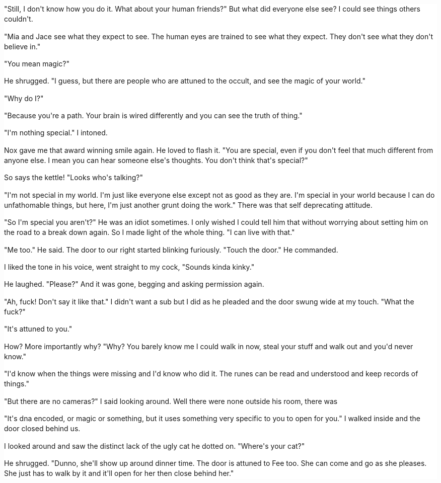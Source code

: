 "Still, I don't know how you do it. What about your human friends?" But what did
everyone else see? I could see things others couldn't.

"Mia and Jace see what they expect to see. The human eyes are trained to see
what they expect. They don't see what they don't believe in."

"You mean magic?"

He shrugged. "I guess, but there are people who are attuned to the occult, and
see the magic of your world."

"Why do I?"

"Because you're a path. Your brain is wired differently and you can see the
truth of thing."

"I'm nothing special." I intoned.

Nox gave me that award winning smile again. He loved to flash it. "You are
special, even if you don't feel that much different from anyone else. I mean you
can hear someone else's thoughts. You don't think that's special?"

So says the kettle! "Looks who's talking?"

"I'm not special in my world. I'm just like everyone else except not as good as
they are. I'm special in your world because I can do unfathomable things, but
here, I'm just another grunt doing the work." There was that self deprecating
attitude.

"So I'm special you aren't?" He was an idiot sometimes. I only wished I could
tell him that without worrying about setting him on the road to a break down
again. So I made light of the whole thing. "I can live with that."

"Me too." He said. The door to our right started blinking furiously. "Touch the
door." He commanded.

I liked the tone in his voice, went straight to my cock, "Sounds kinda kinky."

He laughed. "Please?" And it was gone, begging and asking permission again.

"Ah, fuck! Don't say it like that." I didn't want a sub but I did as he pleaded
and the door swung wide at my touch. "What the fuck?"

"It's attuned to you."

How? More importantly why? "Why? You barely know me I could walk in now, steal
your stuff and walk out and you'd never know."

"I'd know when the things were missing and I'd know who did it. The runes can be
read and understood and keep records of things."

"But there are no cameras?" I said looking around. Well there were none outside
his room, there was

"It's dna encoded, or magic or something, but it uses something very specific to
you to open for you." I walked inside and the door closed behind us.

I looked around and saw the distinct lack of the ugly cat he dotted on. "Where's
your cat?"

He shrugged. "Dunno, she'll show up around dinner time. The door is attuned to
Fee too. She can come and go as she pleases. She just has to walk by it and
it'll open for her then close behind her."
